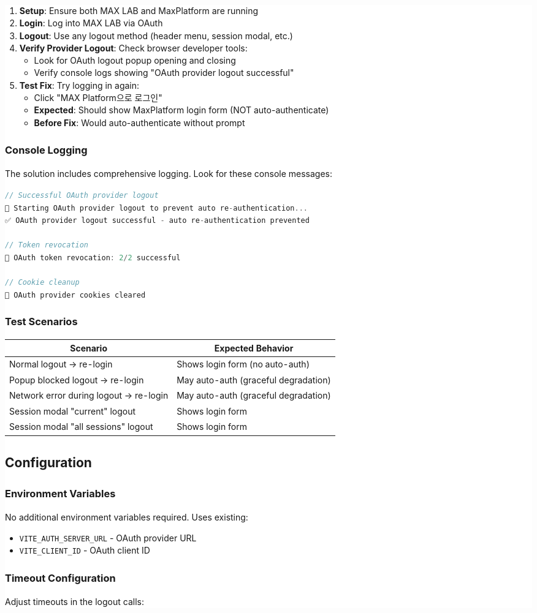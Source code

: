 1. **Setup**: Ensure both MAX LAB and MaxPlatform are running
2. **Login**: Log into MAX LAB via OAuth
3. **Logout**: Use any logout method (header menu, session modal, etc.)
4. **Verify Provider Logout**: Check browser developer tools:
   - Look for OAuth logout popup opening and closing
   - Verify console logs showing "OAuth provider logout successful"
5. **Test Fix**: Try logging in again:
   - Click "MAX Platform으로 로그인"
   - **Expected**: Should show MaxPlatform login form (NOT auto-authenticate)
   - **Before Fix**: Would auto-authenticate without prompt

### Console Logging

The solution includes comprehensive logging. Look for these console messages:

```javascript
// Successful OAuth provider logout
🚪 Starting OAuth provider logout to prevent auto re-authentication...
✅ OAuth provider logout successful - auto re-authentication prevented

// Token revocation
🔑 OAuth token revocation: 2/2 successful

// Cookie cleanup  
🍪 OAuth provider cookies cleared
```

### Test Scenarios

| Scenario | Expected Behavior |
|----------|-------------------|
| Normal logout → re-login | Shows login form (no auto-auth) |
| Popup blocked logout → re-login | May auto-auth (graceful degradation) |
| Network error during logout → re-login | May auto-auth (graceful degradation) |
| Session modal "current" logout | Shows login form |
| Session modal "all sessions" logout | Shows login form |

## Configuration

### Environment Variables

No additional environment variables required. Uses existing:
- `VITE_AUTH_SERVER_URL` - OAuth provider URL
- `VITE_CLIENT_ID` - OAuth client ID

### Timeout Configuration

Adjust timeouts in the logout calls:
